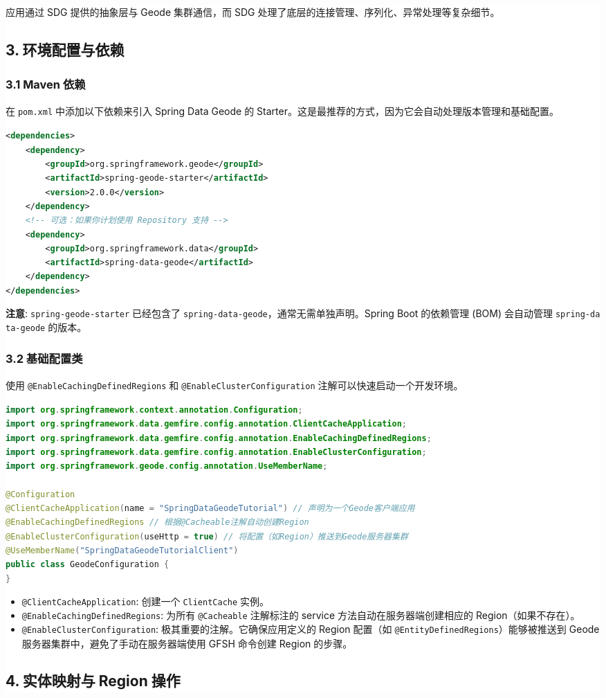 应用通过 SDG 提供的抽象层与 Geode 集群通信，而 SDG 处理了底层的连接管理、序列化、异常处理等复杂细节。

## 3. 环境配置与依赖

### 3.1 Maven 依赖

在 `pom.xml` 中添加以下依赖来引入 Spring Data Geode 的 Starter。这是最推荐的方式，因为它会自动处理版本管理和基础配置。

```xml
<dependencies>
    <dependency>
        <groupId>org.springframework.geode</groupId>
        <artifactId>spring-geode-starter</artifactId>
        <version>2.0.0</version>
    </dependency>
    <!-- 可选：如果你计划使用 Repository 支持 -->
    <dependency>
        <groupId>org.springframework.data</groupId>
        <artifactId>spring-data-geode</artifactId>
    </dependency>
</dependencies>
```

**注意**: `spring-geode-starter` 已经包含了 `spring-data-geode`，通常无需单独声明。Spring Boot 的依赖管理 (BOM) 会自动管理 `spring-data-geode` 的版本。

### 3.2 基础配置类

使用 `@EnableCachingDefinedRegions` 和 `@EnableClusterConfiguration` 注解可以快速启动一个开发环境。

```java
import org.springframework.context.annotation.Configuration;
import org.springframework.data.gemfire.config.annotation.ClientCacheApplication;
import org.springframework.data.gemfire.config.annotation.EnableCachingDefinedRegions;
import org.springframework.data.gemfire.config.annotation.EnableClusterConfiguration;
import org.springframework.geode.config.annotation.UseMemberName;

@Configuration
@ClientCacheApplication(name = "SpringDataGeodeTutorial") // 声明为一个Geode客户端应用
@EnableCachingDefinedRegions // 根据@Cacheable注解自动创建Region
@EnableClusterConfiguration(useHttp = true) // 将配置（如Region）推送到Geode服务器集群
@UseMemberName("SpringDataGeodeTutorialClient")
public class GeodeConfiguration {
}
```

- `@ClientCacheApplication`: 创建一个 `ClientCache` 实例。
- `@EnableCachingDefinedRegions`: 为所有 `@Cacheable` 注解标注的 service 方法自动在服务器端创建相应的 Region（如果不存在）。
- `@EnableClusterConfiguration`: 极其重要的注解。它确保应用定义的 Region 配置（如 `@EntityDefinedRegions`）能够被推送到 Geode 服务器集群中，避免了手动在服务器端使用 GFSH 命令创建 Region 的步骤。

## 4. 实体映射与 Region 操作
